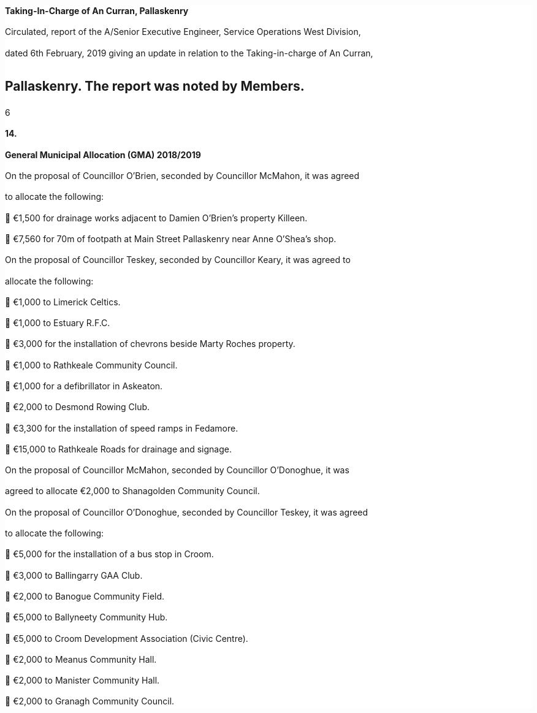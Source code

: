 **Taking-In-Charge of An Curran, Pallaskenry**

Circulated, report of the A/Senior Executive Engineer, Service Operations West Division,

dated 6th February, 2019 giving an update in relation to the Taking-in-charge of An Curran,

Pallaskenry. The report was noted by Members.
---
6

**14.**

**General Municipal Allocation (GMA) 2018/2019**

On the proposal of Councillor O’Brien, seconded by Councillor McMahon, it was agreed

to allocate the following:

 €1,500 for drainage works adjacent to Damien O’Brien’s property Killeen.

 €7,560 for 70m of footpath at Main Street Pallaskenry near Anne O’Shea’s shop.

On the proposal of Councillor Teskey, seconded by Councillor Keary, it was agreed to

allocate the following:

 €1,000 to Limerick Celtics.

 €1,000 to Estuary R.F.C.

 €3,000 for the installation of chevrons beside Marty Roches property.

 €1,000 to Rathkeale Community Council.

 €1,000 for a defibrillator in Askeaton.

 €2,000 to Desmond Rowing Club.

 €3,300 for the installation of speed ramps in Fedamore.

 €15,000 to Rathkeale Roads for drainage and signage.

On the proposal of Councillor McMahon, seconded by Councillor O’Donoghue, it was

agreed to allocate €2,000 to Shanagolden Community Council.

On the proposal of Councillor O’Donoghue, seconded by Councillor Teskey, it was agreed

to allocate the following:

 €5,000 for the installation of a bus stop in Croom.

 €3,000 to Ballingarry GAA Club.

 €2,000 to Banogue Community Field.

 €5,000 to Ballyneety Community Hub.

 €5,000 to Croom Development Association (Civic Centre).

 €2,000 to Meanus Community Hall.

 €2,000 to Manister Community Hall.

 €2,000 to Granagh Community Council.
